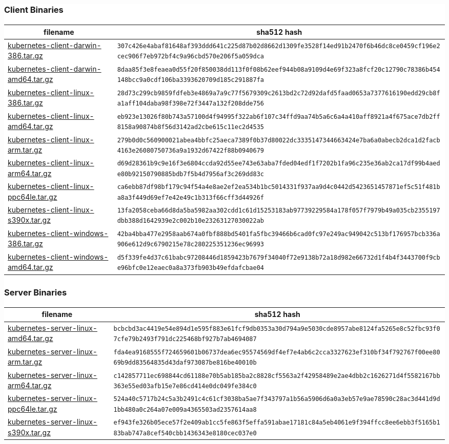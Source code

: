 ### Client Binaries

filename | sha512 hash
-------- | -----------
[kubernetes-client-darwin-386.tar.gz](https://dl.k8s.io/v1.14.0-alpha.1/kubernetes-client-darwin-386.tar.gz) | `307c426e4abaf81648af393ddd641c225d87b02d8662d1309fe3528f14ed91b2470f6b46dc8ce0459cf196e2cec906f7eb972bf4c9a96cbd570e206f5a059dca`
[kubernetes-client-darwin-amd64.tar.gz](https://dl.k8s.io/v1.14.0-alpha.1/kubernetes-client-darwin-amd64.tar.gz) | `8daa85f3e8feaea0d55f20f850038dd113f0f08b62eef944b08a9109d4e69f323a8fcf20c12790c78386b454148bcc9a0cdf106ba3393620709d185c291887fa`
[kubernetes-client-linux-386.tar.gz](https://dl.k8s.io/v1.14.0-alpha.1/kubernetes-client-linux-386.tar.gz) | `28d73c299cb9859fdfeb3e4869a7a9c77f5679309c2613bd2c72d92dafd5faad0653a7377616190edd29cb8fa1aff104daba98f398e72f3447a132f208dde756`
[kubernetes-client-linux-amd64.tar.gz](https://dl.k8s.io/v1.14.0-alpha.1/kubernetes-client-linux-amd64.tar.gz) | `eb923e13026f80b743a57100d4f94995f322ab6f107c34ffd9aa74b5a6c6a4a410aff8921a4f675ace7db2ff8158a90874b8f56d3142ad2cbe615c11ec2d4535`
[kubernetes-client-linux-arm.tar.gz](https://dl.k8s.io/v1.14.0-alpha.1/kubernetes-client-linux-arm.tar.gz) | `279b0d0c560900021abea4bbfc25aeca7389f0b37d80022dc3335147344663424e7ba6a0abecb2dca1d2facb4163e26080750736a9a1932d67422f88b0940679`
[kubernetes-client-linux-arm64.tar.gz](https://dl.k8s.io/v1.14.0-alpha.1/kubernetes-client-linux-arm64.tar.gz) | `d69d28361b9c9e16f3e6804ccda92d55ee743e63aba7fded04edf1f7202b1fa96c235e36ab2ca17df99b4aede80b92150790885bdb7f5b4d7956af3c269dd83c`
[kubernetes-client-linux-ppc64le.tar.gz](https://dl.k8s.io/v1.14.0-alpha.1/kubernetes-client-linux-ppc64le.tar.gz) | `ca6ebb87df98bf179c94f54a4e8ae2ef2ea534b1bc5014331f937aa9d4c0442d5423651457871ef5c51f481ba8a3f449d69ef7e42e49c1b313f66cff3d44926f`
[kubernetes-client-linux-s390x.tar.gz](https://dl.k8s.io/v1.14.0-alpha.1/kubernetes-client-linux-s390x.tar.gz) | `13fa2058ceba66d8da5ba5982aa302cdd1c61d15253183ab97739229584a178f057f7979b49a035cb2355197dbb388d1642939e2c002b10e23263127030022ab`
[kubernetes-client-windows-386.tar.gz](https://dl.k8s.io/v1.14.0-alpha.1/kubernetes-client-windows-386.tar.gz) | `42ba4bba477e2958aab674a0fbf888bd5401fa5fbc39466b6cad0fc97e249ac949042c513bf176957bcb336a906e612d9c6790215e78c280225351236ec96993`
[kubernetes-client-windows-amd64.tar.gz](https://dl.k8s.io/v1.14.0-alpha.1/kubernetes-client-windows-amd64.tar.gz) | `d5f339fe4d37c61babc97208446d1859423b7679f34040f72e9138b72a18d982e66732d1f4b4f3443700f9cbe96bfc0e12eaec0a8a373fb903b49efdafcbae04`

### Server Binaries

filename | sha512 hash
-------- | -----------
[kubernetes-server-linux-amd64.tar.gz](https://dl.k8s.io/v1.14.0-alpha.1/kubernetes-server-linux-amd64.tar.gz) | `bcbcbd3ac4419e54e894d1e595f883e61fcf9db0353a30d794a9e5030cde8957abe8124fa5265e8c52fbc93f07cfe79b2493f791dc225468bf927b7ab4694087`
[kubernetes-server-linux-arm.tar.gz](https://dl.k8s.io/v1.14.0-alpha.1/kubernetes-server-linux-arm.tar.gz) | `fda4ea9168555f724659601b06737dea6ec95574569df4ef7e4ab6c2cca3327623ef310bf34f792767f00ee8069b9dd83564835d43daf973087be816be40010b`
[kubernetes-server-linux-arm64.tar.gz](https://dl.k8s.io/v1.14.0-alpha.1/kubernetes-server-linux-arm64.tar.gz) | `c142857711ec698844cd61188e70b5ab185ba2c8828cf5563a2f42958489e2ae4dbb2c1626271d4f5582167bb363e55ed03afb15e7e86cd414e0dc049fe384c0`
[kubernetes-server-linux-ppc64le.tar.gz](https://dl.k8s.io/v1.14.0-alpha.1/kubernetes-server-linux-ppc64le.tar.gz) | `524a40c5717b24c5a3b2491c4c61cf3038ba5ae7f343797a1b56a5906d6a0a3eb57e9ae78590c28ac3d441d9d1bb480a0c264a07e009a4365503ad2357614aa8`
[kubernetes-server-linux-s390x.tar.gz](https://dl.k8s.io/v1.14.0-alpha.1/kubernetes-server-linux-s390x.tar.gz) | `ef943fe326b05ece57f2e409ab1cc5fe863f5effa591abae17181c84a5eb4061e9f394ffcc8ee6ebb3f5165b183bab747a8cef540cbb1436343e8180cec037e0`
